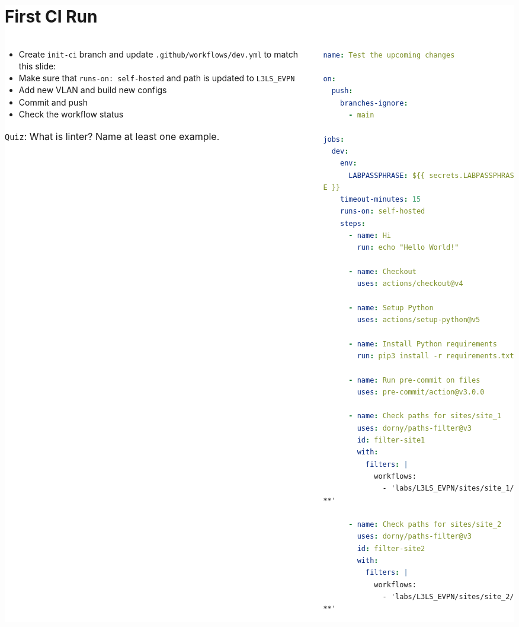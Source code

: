 
# First CI Run

<style scoped>section {font-size: 16px;}</style>
<style scoped>p {font-size: 16px;}</style>

<div class="columns">
<div>

- Create `init-ci` branch and update `.github/workflows/dev.yml` to match this slide:
- Make sure that `runs-on: self-hosted` and path is updated to `L3LS_EVPN`
- Add new VLAN and build new configs
- Commit and push
- Check the workflow status

`Quiz`: What is linter? Name at least one example.

</div>
<div>

```yaml
name: Test the upcoming changes

on:
  push:
    branches-ignore:
      - main

jobs:
  dev:
    env:
      LABPASSPHRASE: ${{ secrets.LABPASSPHRASE }}
    timeout-minutes: 15
    runs-on: self-hosted
    steps:
      - name: Hi
        run: echo "Hello World!"

      - name: Checkout
        uses: actions/checkout@v4

      - name: Setup Python
        uses: actions/setup-python@v5

      - name: Install Python requirements
        run: pip3 install -r requirements.txt

      - name: Run pre-commit on files
        uses: pre-commit/action@v3.0.0

      - name: Check paths for sites/site_1
        uses: dorny/paths-filter@v3
        id: filter-site1
        with:
          filters: |
            workflows:
              - 'labs/L3LS_EVPN/sites/site_1/**'

      - name: Check paths for sites/site_2
        uses: dorny/paths-filter@v3
        id: filter-site2
        with:
          filters: |
            workflows:
              - 'labs/L3LS_EVPN/sites/site_2/**'
```
